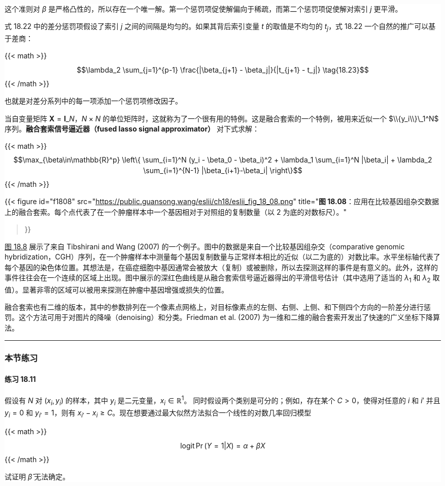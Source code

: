这个准则对 $\beta$ 是严格凸性的，所以存在一个唯一解。第一个惩罚项促使解偏向于稀疏，而第二个惩罚项促使解对索引 $j$ 更平滑。

式 18.22 中的差分惩罚项假设了索引 $j$ 之间的间隔是均匀的。如果其背后索引变量 $t$ 的取值是不均匀的 $t_j$，式 18.22 一个自然的推广可以基于差商：

{{< math >}}
$$\lambda_2 \sum_{j=1}^{p-1}
\frac{|\beta_{j+1} - \beta_j|}{|t_{j+1} - t_j|} \tag{18.23}$$
{{< /math >}}

也就是对差分系列中的每一项添加一个惩罚项修改因子。

当自变量矩阵 $\mathbf{X}=\mathbf{I}\_N$，$N\times N$ 的单位矩阵时，这就称为了一个很有用的特例。这是融合套索的一个特例，被用来近似一个 $\\{y_i\\}\_1^N$ 序列。**融合套索信号逼近器（fused lasso signal approximator）** 对下式求解：

{{< math >}}
$$\max_{\beta\in\mathbb{R}^p} \left\{
  \sum_{i=1}^N (y_i - \beta_0 - \beta_i)^2 +
  \lambda_1 \sum_{i=1}^N |\beta_i| +
  \lambda_2 \sum_{i=1}^{N-1} |\beta_{i+1}-\beta_i|
\right\}$$
$$\tag{18.24}$$
{{< /math >}}

{{< figure
  id="f1808"
  src="https://public.guansong.wang/eslii/ch18/eslii_fig_18_08.png"
  title="**图 18.08**：应用在比较基因组杂交数据上的融合套索。每个点代表了在一个肿瘤样本中一个基因相对于对照组的复制数量（以 2 为底的对数标尺）。"
>}}

[图 18.8](#figure-f1808) 展示了来自 Tibshirani and Wang (2007) 的一个例子。图中的数据是来自一个比较基因组杂交（comparative genomic hybridization，CGH）序列，在一个肿瘤样本中测量每个基因复制数量与正常样本相比的近似（以二为底的）对数比率。水平坐标轴代表了每个基因的染色体位置。其想法是，在癌症细胞中基因通常会被放大（复制）或被删除，所以去探测这样的事件是有意义的。此外，这样的事件往往会在一个连续的区域上出现。图中展示的深红色曲线是从融合套索信号逼近器得出的平滑信号估计（其中选用了适当的 $\lambda_1$ 和 $\lambda_2$ 取值）。显著非零的区域可以被用来探测在肿瘤中基因增强或损失的位置。

融合套索也有二维的版本，其中的参数排列在一个像素点网格上，对目标像素点的左侧、右侧、上侧、和下侧四个方向的一阶差分进行惩罚。这个方法可用于对图片的降噪（denoising）和分类。Friedman et al. (2007) 为一维和二维的融合套索开发出了快速的广义坐标下降算法。

----------
### 本节练习

#### 练习 18.11

假设有 $N$ 对 $(x_i,y_i)$ 的样本，其中 $y_i$ 是二元变量，$x_i\in\mathbb{R}^1$。
同时假设两个类别是可分的；例如，存在某个 $C>0$，使得对任意的 $i$ 和 $i'$ 并且 $y_i=0$ 和 $y_{i'}=1$，则有 $x_{i'}-x_i\geq C$。现在想要通过最大似然方法拟合一个线性的对数几率回归模型

{{< math >}}
$$\operatorname{logit} \operatorname{Pr}(Y=1 | X) = \alpha + \beta X$$
{{< /math >}}

试证明 $\hat{\beta}$ 无法确定。

[^1]: 二项偏差损失函数的表达式可参考[第 10.5 节]({{< relref "../ch10/ch10_05.md" >}})中的式 10.18。
[^2]: 原文脚注 3：使用了值 $0.005$，意味着位置相差小于 0.5% 的谱峰会被视为是同一个谱峰，这是一个比较普遍的假设。